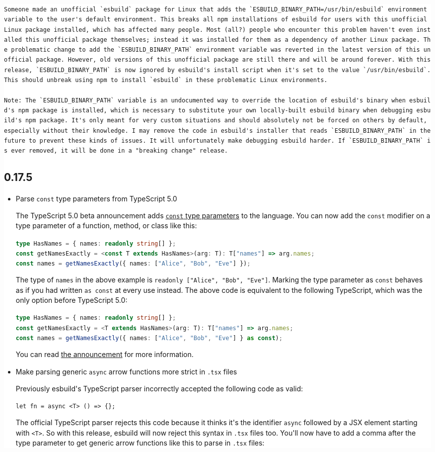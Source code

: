     Someone made an unofficial `esbuild` package for Linux that adds the `ESBUILD_BINARY_PATH=/usr/bin/esbuild` environment variable to the user's default environment. This breaks all npm installations of esbuild for users with this unofficial Linux package installed, which has affected many people. Most (all?) people who encounter this problem haven't even installed this unofficial package themselves; instead it was installed for them as a dependency of another Linux package. The problematic change to add the `ESBUILD_BINARY_PATH` environment variable was reverted in the latest version of this unofficial package. However, old versions of this unofficial package are still there and will be around forever. With this release, `ESBUILD_BINARY_PATH` is now ignored by esbuild's install script when it's set to the value `/usr/bin/esbuild`. This should unbreak using npm to install `esbuild` in these problematic Linux environments.

    Note: The `ESBUILD_BINARY_PATH` variable is an undocumented way to override the location of esbuild's binary when esbuild's npm package is installed, which is necessary to substitute your own locally-built esbuild binary when debugging esbuild's npm package. It's only meant for very custom situations and should absolutely not be forced on others by default, especially without their knowledge. I may remove the code in esbuild's installer that reads `ESBUILD_BINARY_PATH` in the future to prevent these kinds of issues. It will unfortunately make debugging esbuild harder. If `ESBUILD_BINARY_PATH` is ever removed, it will be done in a "breaking change" release.

## 0.17.5

* Parse `const` type parameters from TypeScript 5.0

    The TypeScript 5.0 beta announcement adds [`const` type parameters](https://devblogs.microsoft.com/typescript/announcing-typescript-5-0-beta/#const-type-parameters) to the language. You can now add the `const` modifier on a type parameter of a function, method, or class like this:

    ```ts
    type HasNames = { names: readonly string[] };
    const getNamesExactly = <const T extends HasNames>(arg: T): T["names"] => arg.names;
    const names = getNamesExactly({ names: ["Alice", "Bob", "Eve"] });
    ```

    The type of `names` in the above example is `readonly ["Alice", "Bob", "Eve"]`. Marking the type parameter as `const` behaves as if you had written `as const` at every use instead. The above code is equivalent to the following TypeScript, which was the only option before TypeScript 5.0:

    ```ts
    type HasNames = { names: readonly string[] };
    const getNamesExactly = <T extends HasNames>(arg: T): T["names"] => arg.names;
    const names = getNamesExactly({ names: ["Alice", "Bob", "Eve"] } as const);
    ```

    You can read [the announcement](https://devblogs.microsoft.com/typescript/announcing-typescript-5-0-beta/#const-type-parameters) for more information.

* Make parsing generic `async` arrow functions more strict in `.tsx` files

    Previously esbuild's TypeScript parser incorrectly accepted the following code as valid:

    ```tsx
    let fn = async <T> () => {};
    ```

    The official TypeScript parser rejects this code because it thinks it's the identifier `async` followed by a JSX element starting with `<T>`. So with this release, esbuild will now reject this syntax in `.tsx` files too. You'll now have to add a comma after the type parameter to get generic arrow functions like this to parse in `.tsx` files:
